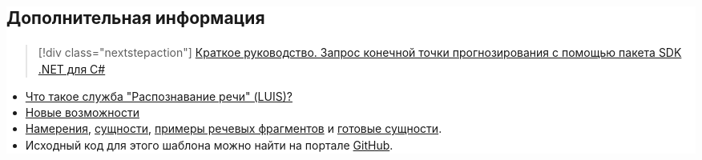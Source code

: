 ## <a name="next-steps"></a>Дополнительная информация

> [!div class="nextstepaction"]
>[Краткое руководство. Запрос конечной точки прогнозирования с помощью пакета SDK .NET для C#](sdk-csharp-quickstart-query-prediction-endpoint.md)

* [Что такое служба "Распознавание речи" (LUIS)?](what-is-luis.md)
* [Новые возможности](whats-new.md)
* [Намерения](luis-concept-intent.md), [сущности](luis-concept-entity-types.md), [примеры речевых фрагментов](luis-concept-utterance.md) и [готовые сущности](luis-reference-prebuilt-entities.md).
* Исходный код для этого шаблона можно найти на портале [GitHub](https://github.com/Azure-Samples/cognitive-services-dotnet-sdk-samples/blob/master/documentation-samples/quickstarts/LUIS/LUIS.cs).
